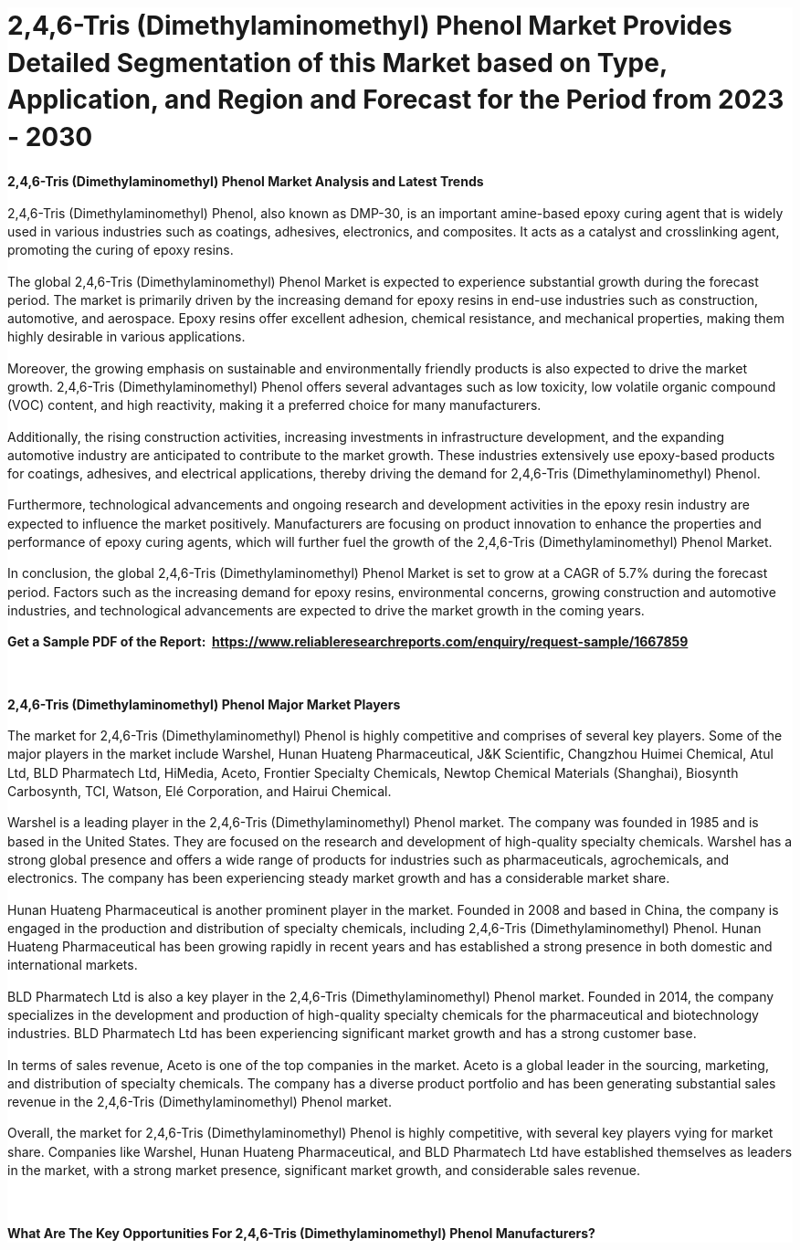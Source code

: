 <p><h1>2,4,6-Tris (Dimethylaminomethyl) Phenol Market Provides Detailed Segmentation of this Market based on Type, Application, and Region and Forecast for the Period from 2023 - 2030</h1></p><p><strong>2,4,6-Tris (Dimethylaminomethyl) Phenol Market Analysis and Latest Trends</strong></p>
<p><p>2,4,6-Tris (Dimethylaminomethyl) Phenol, also known as DMP-30, is an important amine-based epoxy curing agent that is widely used in various industries such as coatings, adhesives, electronics, and composites. It acts as a catalyst and crosslinking agent, promoting the curing of epoxy resins.</p><p>The global 2,4,6-Tris (Dimethylaminomethyl) Phenol Market is expected to experience substantial growth during the forecast period. The market is primarily driven by the increasing demand for epoxy resins in end-use industries such as construction, automotive, and aerospace. Epoxy resins offer excellent adhesion, chemical resistance, and mechanical properties, making them highly desirable in various applications.</p><p>Moreover, the growing emphasis on sustainable and environmentally friendly products is also expected to drive the market growth. 2,4,6-Tris (Dimethylaminomethyl) Phenol offers several advantages such as low toxicity, low volatile organic compound (VOC) content, and high reactivity, making it a preferred choice for many manufacturers.</p><p>Additionally, the rising construction activities, increasing investments in infrastructure development, and the expanding automotive industry are anticipated to contribute to the market growth. These industries extensively use epoxy-based products for coatings, adhesives, and electrical applications, thereby driving the demand for 2,4,6-Tris (Dimethylaminomethyl) Phenol.</p><p>Furthermore, technological advancements and ongoing research and development activities in the epoxy resin industry are expected to influence the market positively. Manufacturers are focusing on product innovation to enhance the properties and performance of epoxy curing agents, which will further fuel the growth of the 2,4,6-Tris (Dimethylaminomethyl) Phenol Market.</p><p>In conclusion, the global 2,4,6-Tris (Dimethylaminomethyl) Phenol Market is set to grow at a CAGR of 5.7% during the forecast period. Factors such as the increasing demand for epoxy resins, environmental concerns, growing construction and automotive industries, and technological advancements are expected to drive the market growth in the coming years.</p></p>
<p><strong>Get a Sample PDF of the Report:&nbsp; <a href="https://www.reliableresearchreports.com/enquiry/request-sample/1667859">https://www.reliableresearchreports.com/enquiry/request-sample/1667859</a></strong></p>
<p>&nbsp;</p>
<p><strong>2,4,6-Tris (Dimethylaminomethyl) Phenol Major Market Players</strong></p>
<p><p>The market for 2,4,6-Tris (Dimethylaminomethyl) Phenol is highly competitive and comprises of several key players. Some of the major players in the market include Warshel, Hunan Huateng Pharmaceutical, J&K Scientific, Changzhou Huimei Chemical, Atul Ltd, BLD Pharmatech Ltd, HiMedia, Aceto, Frontier Specialty Chemicals, Newtop Chemical Materials (Shanghai), Biosynth Carbosynth, TCI, Watson, Elé Corporation, and Hairui Chemical.</p><p>Warshel is a leading player in the 2,4,6-Tris (Dimethylaminomethyl) Phenol market. The company was founded in 1985 and is based in the United States. They are focused on the research and development of high-quality specialty chemicals. Warshel has a strong global presence and offers a wide range of products for industries such as pharmaceuticals, agrochemicals, and electronics. The company has been experiencing steady market growth and has a considerable market share.</p><p>Hunan Huateng Pharmaceutical is another prominent player in the market. Founded in 2008 and based in China, the company is engaged in the production and distribution of specialty chemicals, including 2,4,6-Tris (Dimethylaminomethyl) Phenol. Hunan Huateng Pharmaceutical has been growing rapidly in recent years and has established a strong presence in both domestic and international markets.</p><p>BLD Pharmatech Ltd is also a key player in the 2,4,6-Tris (Dimethylaminomethyl) Phenol market. Founded in 2014, the company specializes in the development and production of high-quality specialty chemicals for the pharmaceutical and biotechnology industries. BLD Pharmatech Ltd has been experiencing significant market growth and has a strong customer base.</p><p>In terms of sales revenue, Aceto is one of the top companies in the market. Aceto is a global leader in the sourcing, marketing, and distribution of specialty chemicals. The company has a diverse product portfolio and has been generating substantial sales revenue in the 2,4,6-Tris (Dimethylaminomethyl) Phenol market.</p><p>Overall, the market for 2,4,6-Tris (Dimethylaminomethyl) Phenol is highly competitive, with several key players vying for market share. Companies like Warshel, Hunan Huateng Pharmaceutical, and BLD Pharmatech Ltd have established themselves as leaders in the market, with a strong market presence, significant market growth, and considerable sales revenue.</p></p>
<p>&nbsp;</p>
<p><strong>What Are The Key Opportunities For 2,4,6-Tris (Dimethylaminomethyl) Phenol Manufacturers?</strong></p>